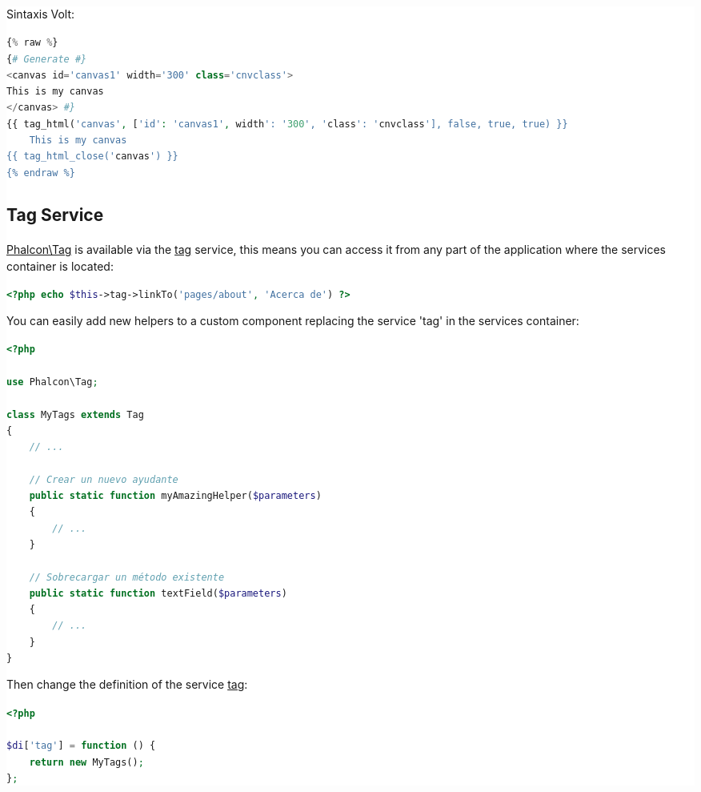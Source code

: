 Sintaxis Volt:

```php
{% raw %}
{# Generate #}
<canvas id='canvas1' width='300' class='cnvclass'>
This is my canvas
</canvas> #}
{{ tag_html('canvas', ['id': 'canvas1', width': '300', 'class': 'cnvclass'], false, true, true) }}
    This is my canvas
{{ tag_html_close('canvas') }}
{% endraw %}
```

<a name='tag-helpers'></a>

## Tag Service

[Phalcon\Tag](api/Phalcon_Tag) is available via the [tag](/4.0/en/tag) service, this means you can access it from any part of the application where the services container is located:

```php
<?php echo $this->tag->linkTo('pages/about', 'Acerca de') ?>
```

You can easily add new helpers to a custom component replacing the service 'tag' in the services container:

```php
<?php

use Phalcon\Tag;

class MyTags extends Tag
{
    // ...

    // Crear un nuevo ayudante
    public static function myAmazingHelper($parameters)
    {
        // ...
    }

    // Sobrecargar un método existente
    public static function textField($parameters)
    {
        // ...
    }
}
```

Then change the definition of the service [tag](/4.0/en/tag):

```php
<?php

$di['tag'] = function () {
    return new MyTags();
};
```
